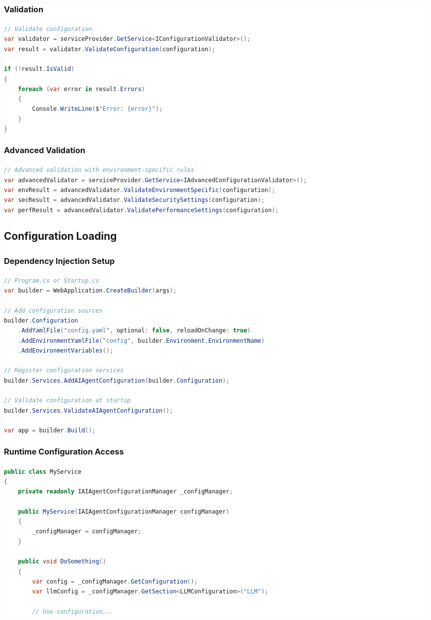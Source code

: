 ### Validation
```csharp
// Validate configuration
var validator = serviceProvider.GetService<IConfigurationValidator>();
var result = validator.ValidateConfiguration(configuration);

if (!result.IsValid)
{
    foreach (var error in result.Errors)
    {
        Console.WriteLine($"Error: {error}");
    }
}
```

### Advanced Validation
```csharp
// Advanced validation with environment-specific rules
var advancedValidator = serviceProvider.GetService<IAdvancedConfigurationValidator>();
var envResult = advancedValidator.ValidateEnvironmentSpecific(configuration);
var secResult = advancedValidator.ValidateSecuritySettings(configuration);
var perfResult = advancedValidator.ValidatePerformanceSettings(configuration);
```

## Configuration Loading

### Dependency Injection Setup
```csharp
// Program.cs or Startup.cs
var builder = WebApplication.CreateBuilder(args);

// Add configuration sources
builder.Configuration
    .AddYamlFile("config.yaml", optional: false, reloadOnChange: true)
    .AddEnvironmentYamlFile("config", builder.Environment.EnvironmentName)
    .AddEnvironmentVariables();

// Register configuration services
builder.Services.AddAIAgentConfiguration(builder.Configuration);

// Validate configuration at startup
builder.Services.ValidateAIAgentConfiguration();

var app = builder.Build();
```

### Runtime Configuration Access
```csharp
public class MyService
{
    private readonly IAIAgentConfigurationManager _configManager;
    
    public MyService(IAIAgentConfigurationManager configManager)
    {
        _configManager = configManager;
    }
    
    public void DoSomething()
    {
        var config = _configManager.GetConfiguration();
        var llmConfig = _configManager.GetSection<LLMConfiguration>("LLM");
        
        // Use configuration...
```